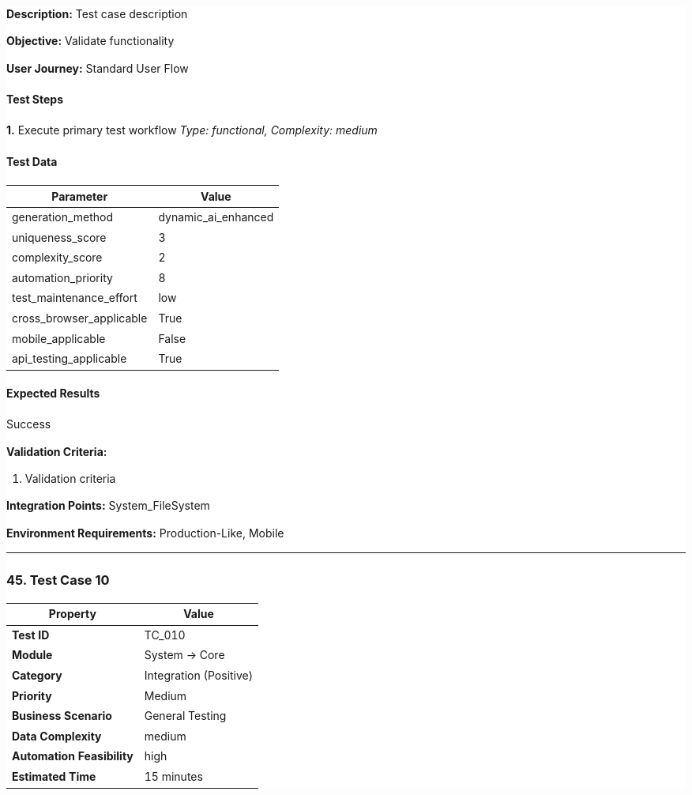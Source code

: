 **Description:** Test case description

**Objective:** Validate functionality

**User Journey:** Standard User Flow

#### Test Steps

**1.** Execute primary test workflow
   *Type: functional, Complexity: medium*

#### Test Data

| Parameter | Value |
|-----------|-------|
| generation_method | dynamic_ai_enhanced |
| uniqueness_score | 3 |
| complexity_score | 2 |
| automation_priority | 8 |
| test_maintenance_effort | low |
| cross_browser_applicable | True |
| mobile_applicable | False |
| api_testing_applicable | True |

#### Expected Results

Success

**Validation Criteria:**
1. Validation criteria

**Integration Points:** System_FileSystem

**Environment Requirements:** Production-Like, Mobile

---

### 45. Test Case 10

| Property | Value |
|----------|-------|
| **Test ID** | TC_010 |
| **Module** | System → Core |
| **Category** | Integration (Positive) |
| **Priority** | Medium | **Risk** | Medium |
| **Business Scenario** | General Testing |
| **Data Complexity** | medium |
| **Automation Feasibility** | high |
| **Estimated Time** | 15 minutes |
